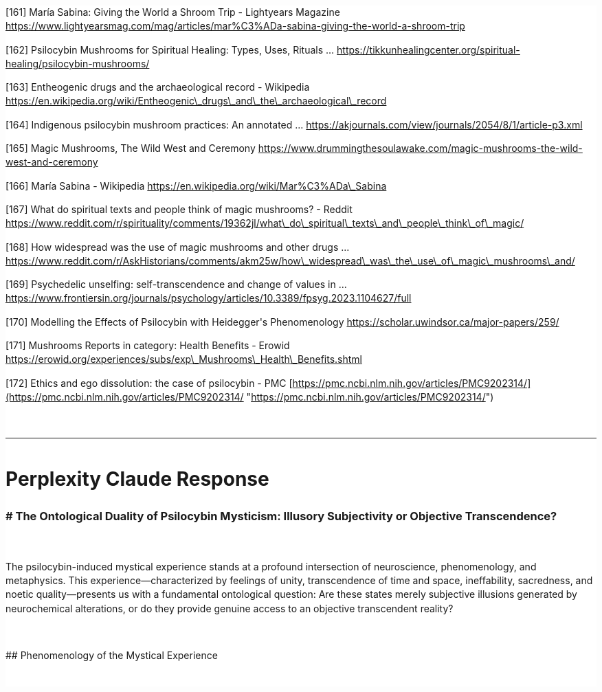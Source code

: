 \[161\] María Sabina: Giving the World a Shroom Trip - Lightyears Magazine https://www.lightyearsmag.com/mag/articles/mar%C3%ADa-sabina-giving-the-world-a-shroom-trip

\[162\] Psilocybin Mushrooms for Spiritual Healing: Types, Uses, Rituals ... https://tikkunhealingcenter.org/spiritual-healing/psilocybin-mushrooms/

\[163\] Entheogenic drugs and the archaeological record - Wikipedia https://en.wikipedia.org/wiki/Entheogenic\_drugs\_and\_the\_archaeological\_record

\[164\] Indigenous psilocybin mushroom practices: An annotated ... https://akjournals.com/view/journals/2054/8/1/article-p3.xml

\[165\] Magic Mushrooms, The Wild West and Ceremony https://www.drummingthesoulawake.com/magic-mushrooms-the-wild-west-and-ceremony

\[166\] María Sabina - Wikipedia https://en.wikipedia.org/wiki/Mar%C3%ADa\_Sabina

\[167\] What do spiritual texts and people think of magic mushrooms? - Reddit https://www.reddit.com/r/spirituality/comments/19362jl/what\_do\_spiritual\_texts\_and\_people\_think\_of\_magic/

\[168\] How widespread was the use of magic mushrooms and other drugs ... https://www.reddit.com/r/AskHistorians/comments/akm25w/how\_widespread\_was\_the\_use\_of\_magic\_mushrooms\_and/

\[169\] Psychedelic unselfing: self-transcendence and change of values in ... https://www.frontiersin.org/journals/psychology/articles/10.3389/fpsyg.2023.1104627/full

\[170\] Modelling the Effects of Psilocybin with Heidegger's Phenomenology https://scholar.uwindsor.ca/major-papers/259/

\[171\] Mushrooms Reports in category: Health Benefits - Erowid https://erowid.org/experiences/subs/exp\_Mushrooms\_Health\_Benefits.shtml

\[172\] Ethics and ego dissolution: the case of psilocybin - PMC [https://pmc.ncbi.nlm.nih.gov/articles/PMC9202314/](https://pmc.ncbi.nlm.nih.gov/articles/PMC9202314/ "https://pmc.ncbi.nlm.nih.gov/articles/PMC9202314/")

<br>

* * *

# Perplexity Claude Response

### \# The Ontological Duality of Psilocybin Mysticism: Illusory Subjectivity or Objective Transcendence?  

<br>

The psilocybin-induced mystical experience stands at a profound intersection of neuroscience, phenomenology, and metaphysics. This experience—characterized by feelings of unity, transcendence of time and space, ineffability, sacredness, and noetic quality—presents us with a fundamental ontological question: Are these states merely subjective illusions generated by neurochemical alterations, or do they provide genuine access to an objective transcendent reality?

<br>

\## Phenomenology of the Mystical Experience

<br>
